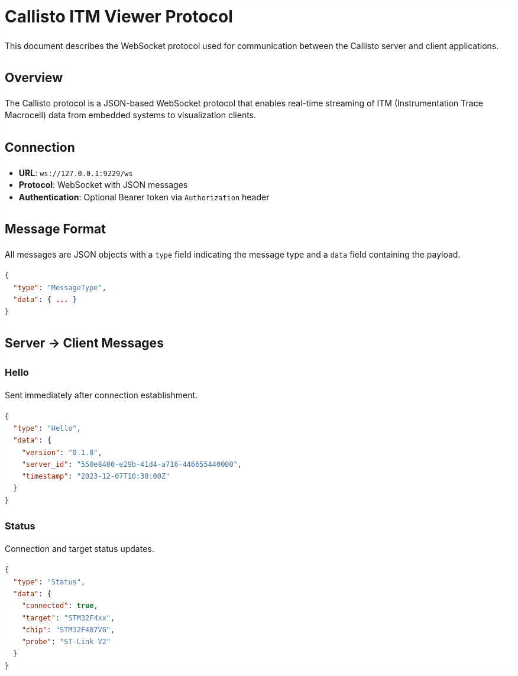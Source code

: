 # Callisto ITM Viewer Protocol

This document describes the WebSocket protocol used for communication between the Callisto server and client applications.

## Overview

The Callisto protocol is a JSON-based WebSocket protocol that enables real-time streaming of ITM (Instrumentation Trace Macrocell) data from embedded systems to visualization clients.

## Connection

- **URL**: `ws://127.0.0.1:9229/ws`
- **Protocol**: WebSocket with JSON messages
- **Authentication**: Optional Bearer token via `Authorization` header

## Message Format

All messages are JSON objects with a `type` field indicating the message type and a `data` field containing the payload.

```json
{
  "type": "MessageType",
  "data": { ... }
}
```

## Server → Client Messages

### Hello

Sent immediately after connection establishment.

```json
{
  "type": "Hello",
  "data": {
    "version": "0.1.0",
    "server_id": "550e8400-e29b-41d4-a716-446655440000",
    "timestamp": "2023-12-07T10:30:00Z"
  }
}
```

### Status

Connection and target status updates.

```json
{
  "type": "Status",
  "data": {
    "connected": true,
    "target": "STM32F4xx",
    "chip": "STM32F407VG",
    "probe": "ST-Link V2"
  }
}
```
